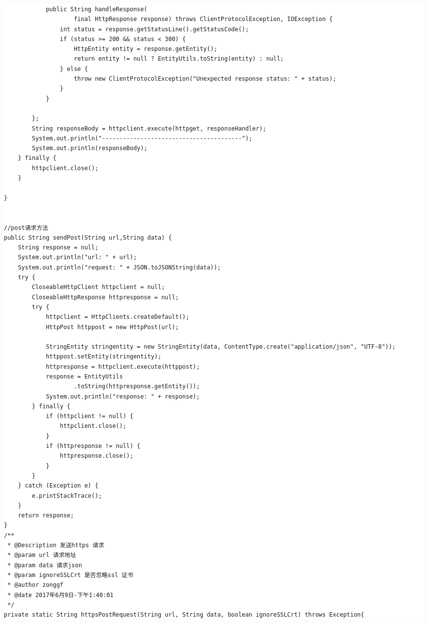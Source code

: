                 public String handleResponse(
                        final HttpResponse response) throws ClientProtocolException, IOException {
                    int status = response.getStatusLine().getStatusCode();
                    if (status >= 200 && status < 300) {
                        HttpEntity entity = response.getEntity();
                        return entity != null ? EntityUtils.toString(entity) : null;
                    } else {
                        throw new ClientProtocolException("Unexpected response status: " + status);
                    }
                }

            };
            String responseBody = httpclient.execute(httpget, responseHandler);
            System.out.println("----------------------------------------");
            System.out.println(responseBody);
        } finally {
            httpclient.close();
        }

    }


    //post请求方法
    public String sendPost(String url,String data) {
        String response = null;
        System.out.println("url: " + url);
        System.out.println("request: " + JSON.toJSONString(data));
        try {
            CloseableHttpClient httpclient = null;
            CloseableHttpResponse httpresponse = null;
            try {
                httpclient = HttpClients.createDefault();
                HttpPost httppost = new HttpPost(url);

                StringEntity stringentity = new StringEntity(data, ContentType.create("application/json", "UTF-8"));
                httppost.setEntity(stringentity);
                httpresponse = httpclient.execute(httppost);
                response = EntityUtils
                        .toString(httpresponse.getEntity());
                System.out.println("response: " + response);
            } finally {
                if (httpclient != null) {
                    httpclient.close();
                }
                if (httpresponse != null) {
                    httpresponse.close();
                }
            }
        } catch (Exception e) {
            e.printStackTrace();
        }
        return response;
    }
    /**
     * @Description 发送https 请求
     * @param url 请求地址
     * @param data 请求json
     * @param ignoreSSLCrt 是否忽略ssl 证书
     * @author zonggf
     * @date 2017年6月9日-下午1:40:01
     */
    private static String httpsPostRequest(String url, String data, boolean ignoreSSLCrt) throws Exception{
